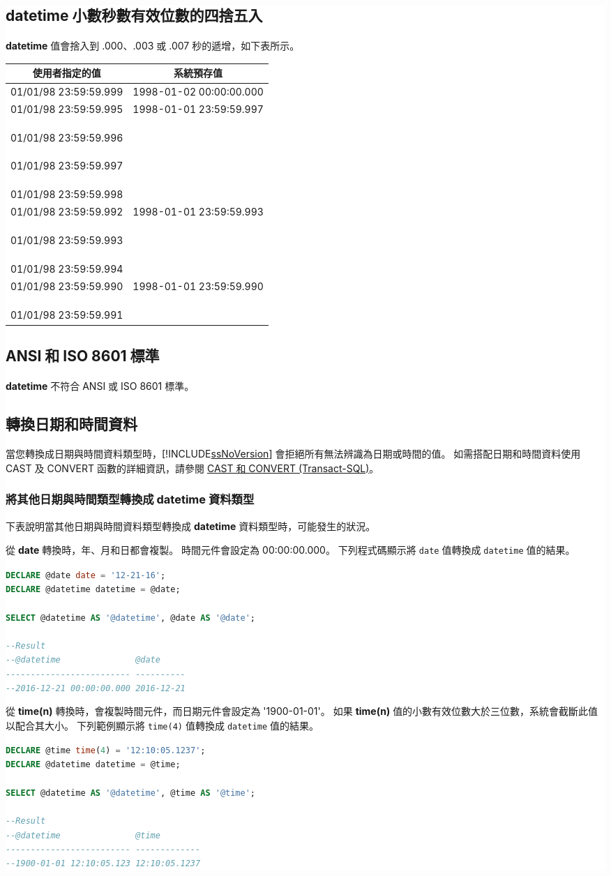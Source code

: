 ## <a name="rounding-of-datetime-fractional-second-precision"></a>datetime 小數秒數有效位數的四捨五入  
**datetime** 值會捨入到 .000、.003 或 .007 秒的遞增，如下表所示。
  
|使用者指定的值|系統預存值|  
|---|---|
|01/01/98 23:59:59.999|1998-01-02 00:00:00.000|  
|01/01/98 23:59:59.995<br /><br /> 01/01/98 23:59:59.996<br /><br /> 01/01/98 23:59:59.997<br /><br /> 01/01/98 23:59:59.998|1998-01-01 23:59:59.997|  
|01/01/98 23:59:59.992<br /><br /> 01/01/98 23:59:59.993<br /><br /> 01/01/98 23:59:59.994|1998-01-01 23:59:59.993|  
|01/01/98 23:59:59.990<br /><br /> 01/01/98 23:59:59.991|1998-01-01 23:59:59.990|  
  
## <a name="ansi-and-iso-8601-compliance"></a>ANSI 和 ISO 8601 標準  
**datetime** 不符合 ANSI 或 ISO 8601 標準。
  
##  <a name="_datetime"></a> 轉換日期和時間資料  
當您轉換成日期與時間資料類型時，[!INCLUDE[ssNoVersion](../../includes/ssnoversion-md.md)] 會拒絕所有無法辨識為日期或時間的值。 如需搭配日期和時間資料使用 CAST 及 CONVERT 函數的詳細資訊，請參閱 [CAST 和 CONVERT &#40;Transact-SQL&#41;](../../t-sql/functions/cast-and-convert-transact-sql.md)。
  
### <a name="converting-other-date-and-time-types-to-the-datetime-data-type"></a>將其他日期與時間類型轉換成 datetime 資料類型 
下表說明當其他日期與時間資料類型轉換成 **datetime** 資料類型時，可能發生的狀況。  
  
從 **date** 轉換時，年、月和日都會複製。 時間元件會設定為 00:00:00.000。 下列程式碼顯示將 `date` 值轉換成 `datetime` 值的結果。  
  
```sql
DECLARE @date date = '12-21-16';  
DECLARE @datetime datetime = @date;  
  
SELECT @datetime AS '@datetime', @date AS '@date';  
  
--Result  
--@datetime               @date  
------------------------- ----------  
--2016-12-21 00:00:00.000 2016-12-21  
```  
  
從 **time(n)** 轉換時，會複製時間元件，而日期元件會設定為 '1900-01-01'。 如果 **time(n)** 值的小數有效位數大於三位數，系統會截斷此值以配合其大小。 下列範例顯示將 `time(4)` 值轉換成 `datetime` 值的結果。  
  
```sql
DECLARE @time time(4) = '12:10:05.1237';  
DECLARE @datetime datetime = @time;  
  
SELECT @datetime AS '@datetime', @time AS '@time';  
  
--Result  
--@datetime               @time  
------------------------- -------------  
--1900-01-01 12:10:05.123 12:10:05.1237  
```  
  